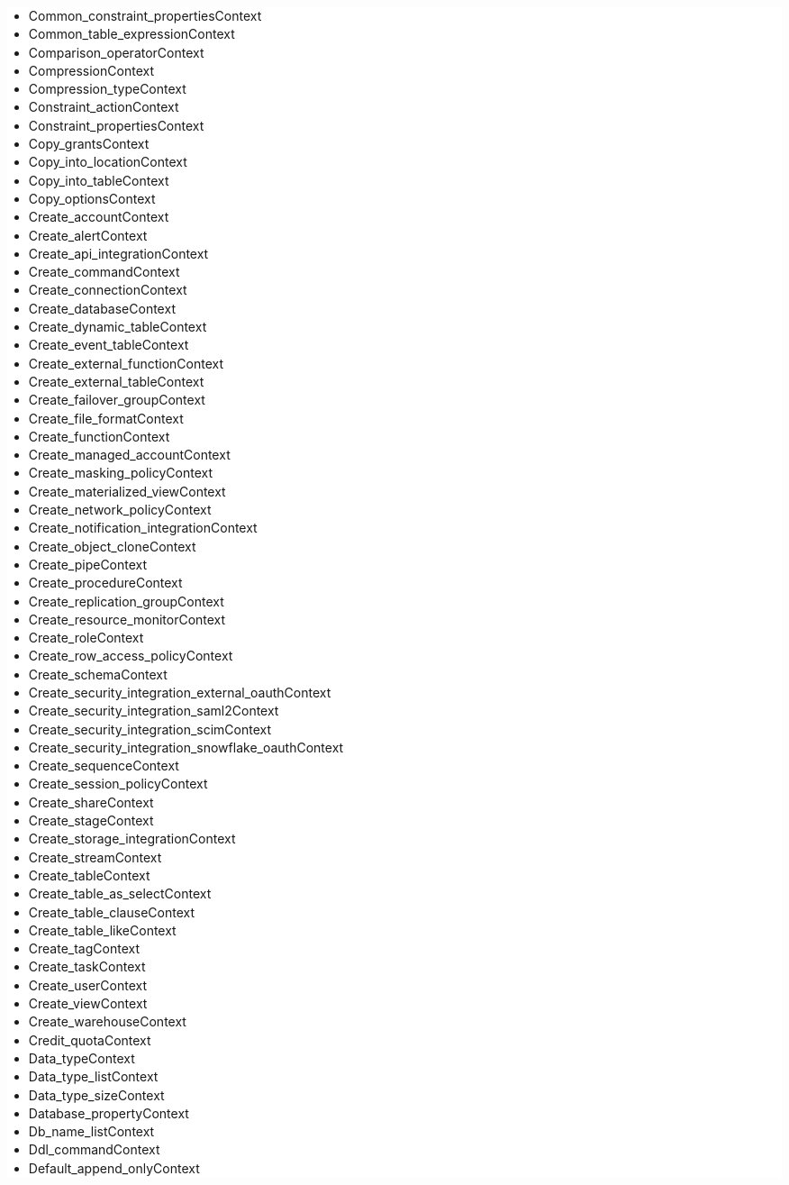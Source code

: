 - Common_constraint_propertiesContext
- Common_table_expressionContext
- Comparison_operatorContext
- CompressionContext
- Compression_typeContext
- Constraint_actionContext
- Constraint_propertiesContext
- Copy_grantsContext
- Copy_into_locationContext
- Copy_into_tableContext
- Copy_optionsContext
- Create_accountContext
- Create_alertContext
- Create_api_integrationContext
- Create_commandContext
- Create_connectionContext
- Create_databaseContext
- Create_dynamic_tableContext
- Create_event_tableContext
- Create_external_functionContext
- Create_external_tableContext
- Create_failover_groupContext
- Create_file_formatContext
- Create_functionContext
- Create_managed_accountContext
- Create_masking_policyContext
- Create_materialized_viewContext
- Create_network_policyContext
- Create_notification_integrationContext
- Create_object_cloneContext
- Create_pipeContext
- Create_procedureContext
- Create_replication_groupContext
- Create_resource_monitorContext
- Create_roleContext
- Create_row_access_policyContext
- Create_schemaContext
- Create_security_integration_external_oauthContext
- Create_security_integration_saml2Context
- Create_security_integration_scimContext
- Create_security_integration_snowflake_oauthContext
- Create_sequenceContext
- Create_session_policyContext
- Create_shareContext
- Create_stageContext
- Create_storage_integrationContext
- Create_streamContext
- Create_tableContext
- Create_table_as_selectContext
- Create_table_clauseContext
- Create_table_likeContext
- Create_tagContext
- Create_taskContext
- Create_userContext
- Create_viewContext
- Create_warehouseContext
- Credit_quotaContext
- Data_typeContext
- Data_type_listContext
- Data_type_sizeContext
- Database_propertyContext
- Db_name_listContext
- Ddl_commandContext
- Default_append_onlyContext
